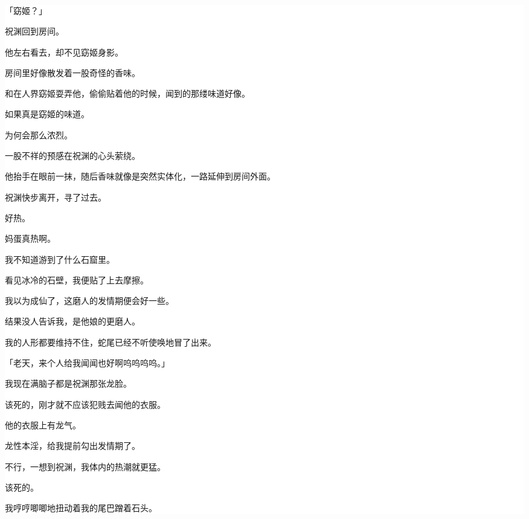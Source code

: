 「窈姬？」


祝渊回到房间。


他左右看去，却不见窈姬身影。


房间里好像散发着一股奇怪的香味。


和在人界窈姬耍弄他，偷偷贴着他的时候，闻到的那缕味道好像。


如果真是窈姬的味道。


为何会那么浓烈。


一股不祥的预感在祝渊的心头萦绕。


他抬手在眼前一抹，随后香味就像是突然实体化，一路延伸到房间外面。


祝渊快步离开，寻了过去。


好热。


妈蛋真热啊。


我不知道游到了什么石窟里。


看见冰冷的石壁，我便贴了上去摩擦。


我以为成仙了，这磨人的发情期便会好一些。


结果没人告诉我，是他娘的更磨人。


我的人形都要维持不住，蛇尾已经不听使唤地冒了出来。


「老天，来个人给我闻闻也好啊呜呜呜呜。」


我现在满脑子都是祝渊那张龙脸。


该死的，刚才就不应该犯贱去闻他的衣服。


他的衣服上有龙气。


龙性本淫，给我提前勾出发情期了。


不行，一想到祝渊，我体内的热潮就更猛。


该死的。


我哼哼唧唧地扭动着我的尾巴蹭着石头。
